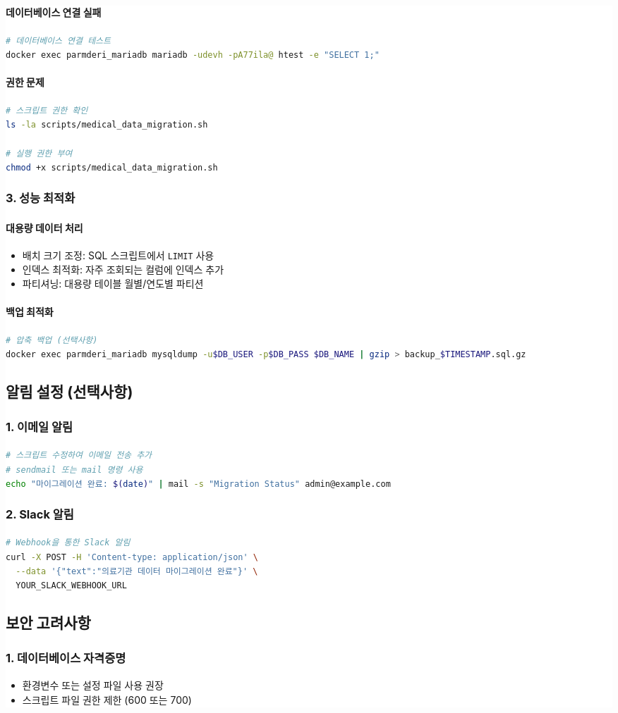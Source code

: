 #### 데이터베이스 연결 실패
```bash
# 데이터베이스 연결 테스트
docker exec parmderi_mariadb mariadb -udevh -pA77ila@ htest -e "SELECT 1;"
```

#### 권한 문제
```bash
# 스크립트 권한 확인
ls -la scripts/medical_data_migration.sh

# 실행 권한 부여
chmod +x scripts/medical_data_migration.sh
```

### 3. 성능 최적화

#### 대용량 데이터 처리
- 배치 크기 조정: SQL 스크립트에서 `LIMIT` 사용
- 인덱스 최적화: 자주 조회되는 컬럼에 인덱스 추가
- 파티셔닝: 대용량 테이블 월별/연도별 파티션

#### 백업 최적화
```bash
# 압축 백업 (선택사항)
docker exec parmderi_mariadb mysqldump -u$DB_USER -p$DB_PASS $DB_NAME | gzip > backup_$TIMESTAMP.sql.gz
```

## 알림 설정 (선택사항)

### 1. 이메일 알림

```bash
# 스크립트 수정하여 이메일 전송 추가
# sendmail 또는 mail 명령 사용
echo "마이그레이션 완료: $(date)" | mail -s "Migration Status" admin@example.com
```

### 2. Slack 알림

```bash
# Webhook을 통한 Slack 알림
curl -X POST -H 'Content-type: application/json' \
  --data '{"text":"의료기관 데이터 마이그레이션 완료"}' \
  YOUR_SLACK_WEBHOOK_URL
```

## 보안 고려사항

### 1. 데이터베이스 자격증명
- 환경변수 또는 설정 파일 사용 권장
- 스크립트 파일 권한 제한 (600 또는 700)
